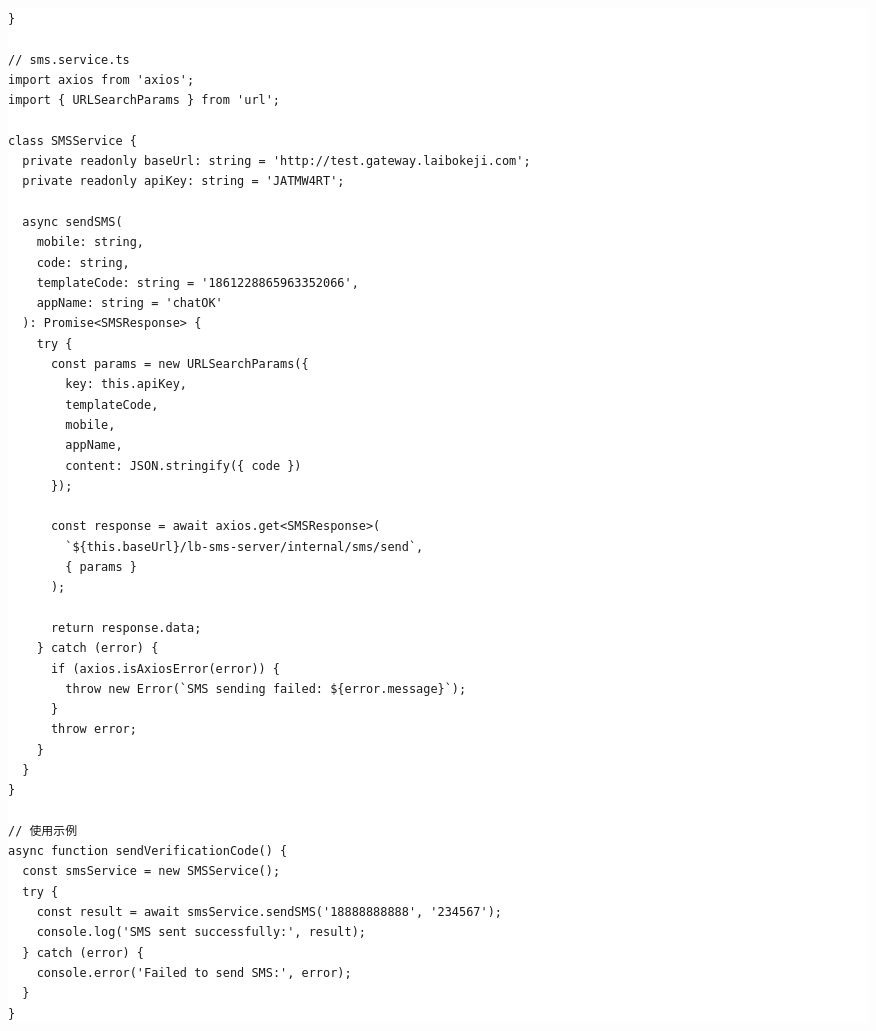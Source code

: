 ```
}

// sms.service.ts
import axios from 'axios';
import { URLSearchParams } from 'url';

class SMSService {
  private readonly baseUrl: string = 'http://test.gateway.laibokeji.com';
  private readonly apiKey: string = 'JATMW4RT';

  async sendSMS(
    mobile: string,
    code: string,
    templateCode: string = '1861228865963352066',
    appName: string = 'chatOK'
  ): Promise<SMSResponse> {
    try {
      const params = new URLSearchParams({
        key: this.apiKey,
        templateCode,
        mobile,
        appName,
        content: JSON.stringify({ code })
      });

      const response = await axios.get<SMSResponse>(
        `${this.baseUrl}/lb-sms-server/internal/sms/send`,
        { params }
      );

      return response.data;
    } catch (error) {
      if (axios.isAxiosError(error)) {
        throw new Error(`SMS sending failed: ${error.message}`);
      }
      throw error;
    }
  }
}

// 使用示例
async function sendVerificationCode() {
  const smsService = new SMSService();
  try {
    const result = await smsService.sendSMS('18888888888', '234567');
    console.log('SMS sent successfully:', result);
  } catch (error) {
    console.error('Failed to send SMS:', error);
  }
}
```
